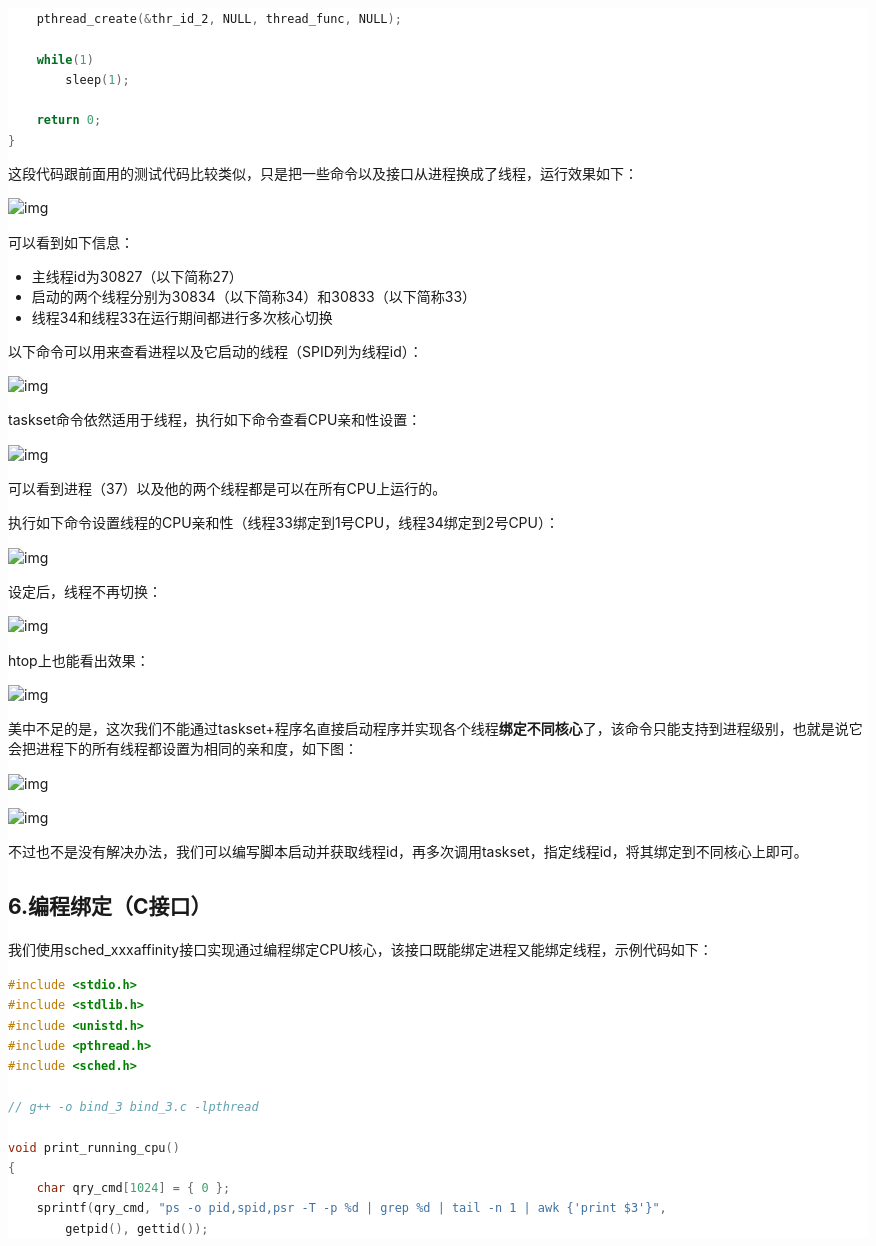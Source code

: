 ```c
    pthread_create(&thr_id_2, NULL, thread_func, NULL);
    
    while(1)
        sleep(1);

    return 0;
}
```

这段代码跟前面用的测试代码比较类似，只是把一些命令以及接口从进程换成了线程，运行效果如下：

![img](http://www.wangkaixuan.tech/wp-content/uploads/2020/11/image-25.png)

可以看到如下信息：

- 主线程id为30827（以下简称27）
- 启动的两个线程分别为30834（以下简称34）和30833（以下简称33）
- 线程34和线程33在运行期间都进行多次核心切换

以下命令可以用来查看进程以及它启动的线程（SPID列为线程id）：

![img](http://www.wangkaixuan.tech/wp-content/uploads/2020/11/image-26.png)

taskset命令依然适用于线程，执行如下命令查看CPU亲和性设置：

![img](http://www.wangkaixuan.tech/wp-content/uploads/2020/11/image-27.png)

可以看到进程（37）以及他的两个线程都是可以在所有CPU上运行的。

执行如下命令设置线程的CPU亲和性（线程33绑定到1号CPU，线程34绑定到2号CPU）：

![img](http://www.wangkaixuan.tech/wp-content/uploads/2020/11/image-28.png)

设定后，线程不再切换：

![img](http://www.wangkaixuan.tech/wp-content/uploads/2020/11/image-29.png)

htop上也能看出效果：

![img](http://www.wangkaixuan.tech/wp-content/uploads/2020/11/image-30.png)

美中不足的是，这次我们不能通过taskset+程序名直接启动程序并实现各个线程**绑定不同核心**了，该命令只能支持到进程级别，也就是说它会把进程下的所有线程都设置为相同的亲和度，如下图：

![img](http://www.wangkaixuan.tech/wp-content/uploads/2020/11/image-31.png)

![img](http://www.wangkaixuan.tech/wp-content/uploads/2020/11/image-32.png)

不过也不是没有解决办法，我们可以编写脚本启动并获取线程id，再多次调用taskset，指定线程id，将其绑定到不同核心上即可。

## 6.编程绑定（C接口）

我们使用sched_xxxaffinity接口实现通过编程绑定CPU核心，该接口既能绑定进程又能绑定线程，示例代码如下：

```c
#include <stdio.h>
#include <stdlib.h>
#include <unistd.h>
#include <pthread.h>
#include <sched.h>

// g++ -o bind_3 bind_3.c -lpthread

void print_running_cpu()
{
    char qry_cmd[1024] = { 0 };
    sprintf(qry_cmd, "ps -o pid,spid,psr -T -p %d | grep %d | tail -n 1 | awk {'print $3'}", 
        getpid(), gettid());
```